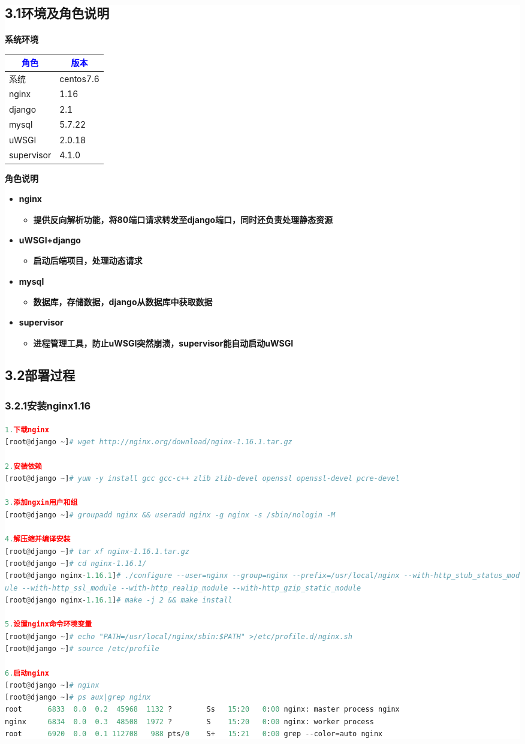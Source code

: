 ## 3.1环境及角色说明

**系统环境**

| <span style=color:blue>角色</span> | <span style=color:blue>版本</span> |
| ---------------------------------- | ---------------------------------- |
| 系统                               | centos7.6                          |
| nginx                              | 1.16                               |
| django                             | 2.1                                |
| mysql                              | 5.7.22                             |
| uWSGI                              | 2.0.18                             |
| supervisor                         | 4.1.0                              |



**角色说明**

- **nginx**	
  - **提供反向解析功能，将80端口请求转发至django端口，同时还负责处理静态资源**

- **uWSGI+django**	
  - **启动后端项目，处理动态请求**

- **mysql**	
  - **数据库，存储数据，django从数据库中获取数据**

- **supervisor**	
  - **进程管理工具，防止uWSGI突然崩溃，supervisor能自动启动uWSGI**



## 3.2部署过程

### 3.2.1安装nginx1.16

```python
1.下载nginx
[root@django ~]# wget http://nginx.org/download/nginx-1.16.1.tar.gz

2.安装依赖
[root@django ~]# yum -y install gcc gcc-c++ zlib zlib-devel openssl openssl-devel pcre-devel

3.添加ngxin用户和组
[root@django ~]# groupadd nginx && useradd nginx -g nginx -s /sbin/nologin -M

4.解压缩并编译安装
[root@django ~]# tar xf nginx-1.16.1.tar.gz
[root@django ~]# cd nginx-1.16.1/
[root@django nginx-1.16.1]# ./configure --user=nginx --group=nginx --prefix=/usr/local/nginx --with-http_stub_status_module --with-http_ssl_module --with-http_realip_module --with-http_gzip_static_module
[root@django nginx-1.16.1]# make -j 2 && make install

5.设置nginx命令环境变量
[root@django ~]# echo "PATH=/usr/local/nginx/sbin:$PATH" >/etc/profile.d/nginx.sh
[root@django ~]# source /etc/profile

6.启动nginx
[root@django ~]# nginx
[root@django ~]# ps aux|grep nginx
root      6833  0.0  0.2  45968  1132 ?        Ss   15:20   0:00 nginx: master process nginx
nginx     6834  0.0  0.3  48508  1972 ?        S    15:20   0:00 nginx: worker process
root      6920  0.0  0.1 112708   988 pts/0    S+   15:21   0:00 grep --color=auto nginx
```